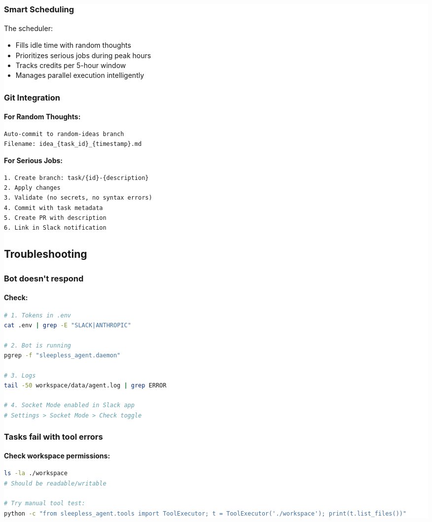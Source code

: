 ### Smart Scheduling

The scheduler:
- Fills idle time with random thoughts
- Prioritizes serious jobs during peak hours
- Tracks credits per 5-hour window
- Manages parallel execution intelligently

### Git Integration

**For Random Thoughts:**
```
Auto-commit to random-ideas branch
Filename: idea_{task_id}_{timestamp}.md
```

**For Serious Jobs:**
```
1. Create branch: task/{id}-{description}
2. Apply changes
3. Validate (no secrets, no syntax errors)
4. Commit with task metadata
5. Create PR with description
6. Link in Slack notification
```

## Troubleshooting

### Bot doesn't respond

**Check:**
```bash
# 1. Tokens in .env
cat .env | grep -E "SLACK|ANTHROPIC"

# 2. Bot is running
pgrep -f "sleepless_agent.daemon"

# 3. Logs
tail -50 workspace/data/agent.log | grep ERROR

# 4. Socket Mode enabled in Slack app
# Settings > Socket Mode > Check toggle
```

### Tasks fail with tool errors

**Check workspace permissions:**
```bash
ls -la ./workspace
# Should be readable/writable

# Try manual tool test:
python -c "from sleepless_agent.tools import ToolExecutor; t = ToolExecutor('./workspace'); print(t.list_files())"
```
